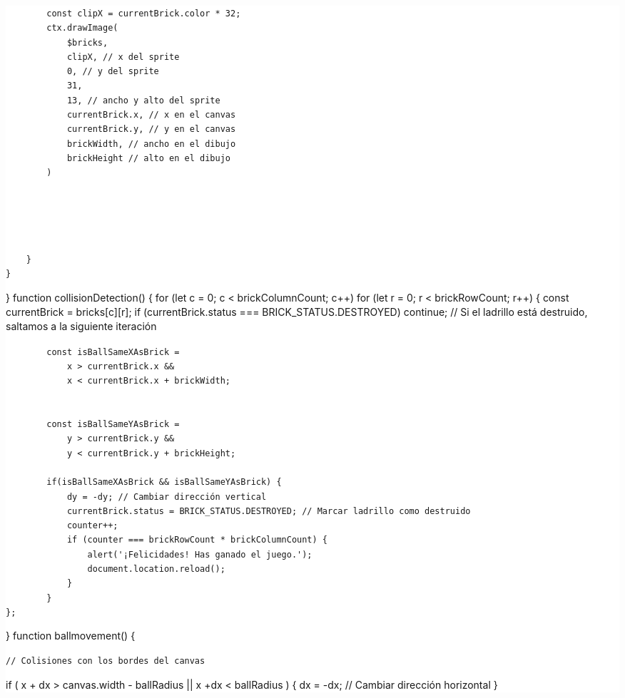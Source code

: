 
            const clipX = currentBrick.color * 32;
            ctx.drawImage(
                $bricks,
                clipX, // x del sprite
                0, // y del sprite
                31,
                13, // ancho y alto del sprite
                currentBrick.x, // x en el canvas   
                currentBrick.y, // y en el canvas
                brickWidth, // ancho en el dibujo
                brickHeight // alto en el dibujo
            )
            
           

           
            
        }
    }
}
    function collisionDetection() {
         for (let c = 0; c < brickColumnCount; c++) 
        for (let r = 0; r < brickRowCount; r++) {
            const currentBrick = bricks[c][r];
            if (currentBrick.status === BRICK_STATUS.DESTROYED)
            continue; // Si el ladrillo está destruido, saltamos a la siguiente iteración

            const isBallSameXAsBrick =
                x > currentBrick.x &&
                x < currentBrick.x + brickWidth;
           
                
            const isBallSameYAsBrick =
                y > currentBrick.y &&
                y < currentBrick.y + brickHeight;
                
            if(isBallSameXAsBrick && isBallSameYAsBrick) {
                dy = -dy; // Cambiar dirección vertical
                currentBrick.status = BRICK_STATUS.DESTROYED; // Marcar ladrillo como destruido
                counter++;
                if (counter === brickRowCount * brickColumnCount) {
                    alert('¡Felicidades! Has ganado el juego.');
                    document.location.reload();
                }
            }
    };
}
    function ballmovement() {
   
    // Colisiones con los bordes del canvas
   if (
    x + dx > canvas.width - ballRadius ||
    x +dx < ballRadius
   ) {
        dx = -dx; // Cambiar dirección horizontal
    }
